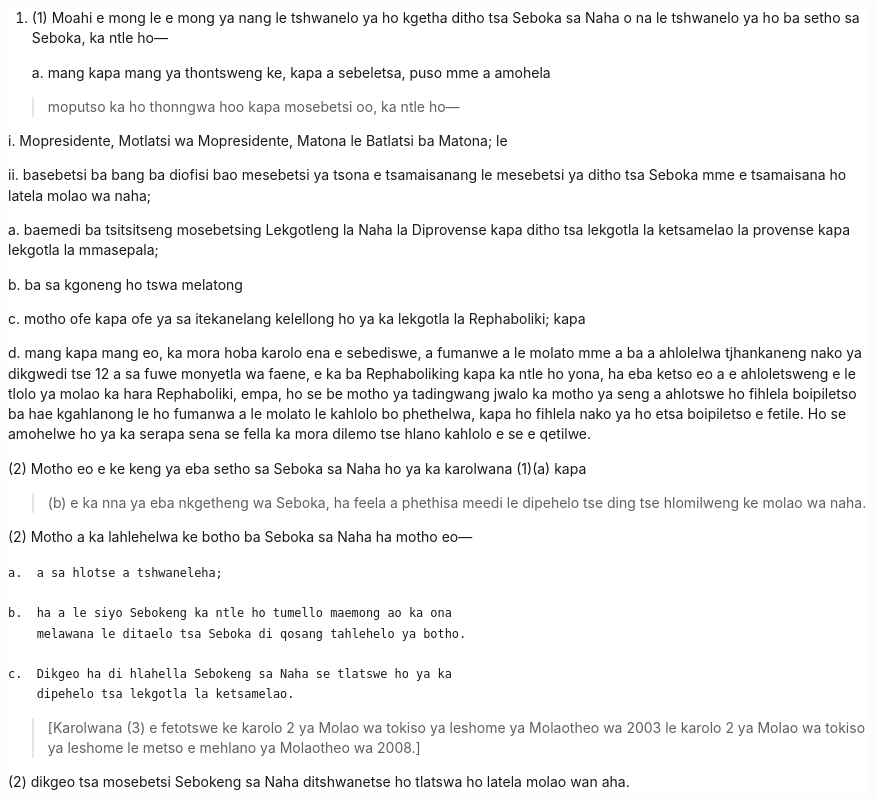 1.  \(1) Moahi e mong le e mong ya nang le tshwanelo ya ho kgetha ditho tsa
    Seboka sa Naha o na le tshwanelo ya ho ba setho sa Seboka, ka ntle ho—

    a.  mang kapa mang ya thontsweng ke, kapa a sebeletsa, puso mme a
        amohela

> moputso ka ho thonngwa hoo kapa mosebetsi oo, ka ntle ho—

i.  Mopresidente, Motlatsi wa Mopresidente, Matona le Batlatsi ba
    Matona; le

ii. basebetsi ba bang ba diofisi bao mesebetsi ya tsona e tsamaisanang
    le mesebetsi ya ditho tsa Seboka mme e tsamaisana ho latela molao wa
    naha;



a.  baemedi ba tsitsitseng mosebetsing Lekgotleng la Naha la Diprovense
    kapa ditho tsa lekgotla la ketsamelao la provense kapa lekgotla la
    mmasepala;

b.  ba sa kgoneng ho tswa melatong

c.  motho ofe kapa ofe ya sa itekanelang kelellong ho ya ka lekgotla la
    Rephaboliki; kapa

d.  mang kapa mang eo, ka mora hoba karolo ena e sebediswe, a fumanwe a
    le molato mme a ba a ahlolelwa tjhankaneng nako ya dikgwedi tse 12 a
    sa fuwe monyetla wa faene, e ka ba Rephaboliking kapa ka ntle ho
    yona, ha eba ketso eo a e ahloletsweng e le tlolo ya molao ka hara
    Rephaboliki, empa, ho se be motho ya tadingwang jwalo ka motho ya
    seng a ahlotswe ho fihlela boipiletso ba hae kgahlanong le ho
    fumanwa a le molato le kahlolo bo phethelwa, kapa ho fihlela nako ya
    ho etsa boipiletso e fetile. Ho se amohelwe ho ya ka serapa sena se
    fella ka mora dilemo tse hlano kahlolo e se e qetilwe.



(2) Motho eo e ke keng ya eba setho sa Seboka sa Naha ho ya ka
    karolwana (1)(a) kapa

> \(b) e ka nna ya eba nkgetheng wa Seboka, ha feela a phethisa meedi le
> dipehelo tse ding tse hlomilweng ke molao wa naha.

(2) Motho a ka lahlehelwa ke botho ba Seboka sa Naha ha motho eo—

    a.  a sa hlotse a tshwaneleha;

    b.  ha a le siyo Sebokeng ka ntle ho tumello maemong ao ka ona
        melawana le ditaelo tsa Seboka di qosang tahlehelo ya botho.

    c.  Dikgeo ha di hlahella Sebokeng sa Naha se tlatswe ho ya ka
        dipehelo tsa lekgotla la ketsamelao.

> \[Karolwana (3) e fetotswe ke karolo 2 ya Molao wa tokiso ya leshome
> ya Molaotheo wa 2003 le karolo 2 ya Molao wa tokiso ya leshome le
> metso e mehlano ya Molaotheo wa 2008.\]

(2) dikgeo tsa mosebetsi Sebokeng sa Naha ditshwanetse ho tlatswa ho
    latela molao wan aha.
